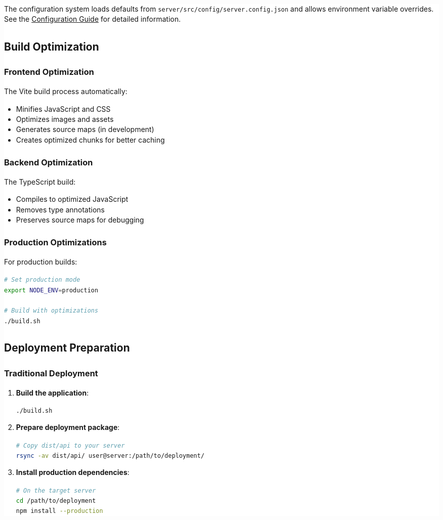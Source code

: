 The configuration system loads defaults from `server/src/config/server.config.json` and allows environment variable overrides. See the [Configuration Guide](Configuration.md) for detailed information.

## Build Optimization

### Frontend Optimization

The Vite build process automatically:
- Minifies JavaScript and CSS
- Optimizes images and assets
- Generates source maps (in development)
- Creates optimized chunks for better caching

### Backend Optimization

The TypeScript build:
- Compiles to optimized JavaScript
- Removes type annotations
- Preserves source maps for debugging

### Production Optimizations

For production builds:

```bash
# Set production mode
export NODE_ENV=production

# Build with optimizations
./build.sh
```

## Deployment Preparation

### Traditional Deployment

1. **Build the application**:
   ```bash
   ./build.sh
   ```

2. **Prepare deployment package**:
   ```bash
   # Copy dist/api to your server
   rsync -av dist/api/ user@server:/path/to/deployment/
   ```

3. **Install production dependencies**:
   ```bash
   # On the target server
   cd /path/to/deployment
   npm install --production
   ```
